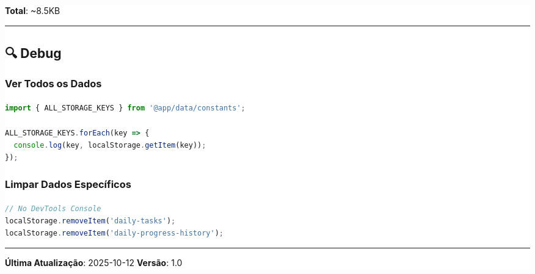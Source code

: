 **Total**: ~8.5KB

---

## 🔍 Debug

### Ver Todos os Dados
```typescript
import { ALL_STORAGE_KEYS } from '@app/data/constants';

ALL_STORAGE_KEYS.forEach(key => {
  console.log(key, localStorage.getItem(key));
});
```

### Limpar Dados Específicos
```typescript
// No DevTools Console
localStorage.removeItem('daily-tasks');
localStorage.removeItem('daily-progress-history');
```

---

**Última Atualização**: 2025-10-12
**Versão**: 1.0
